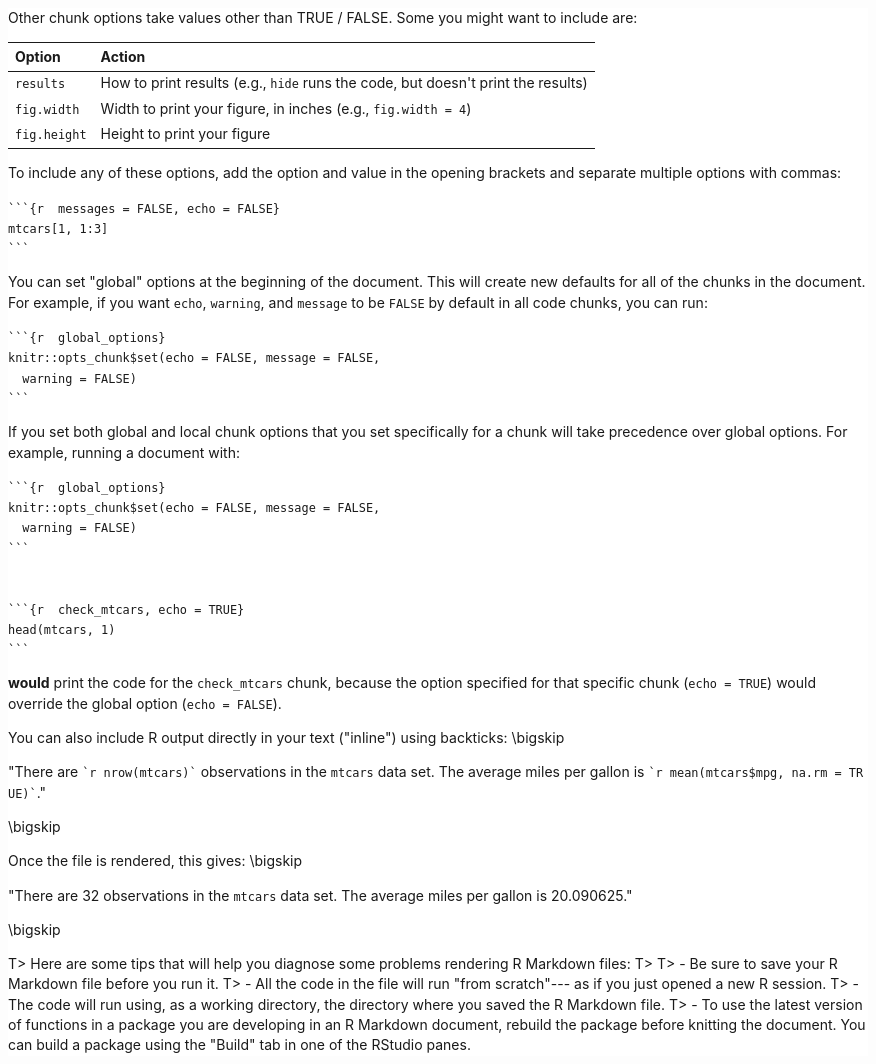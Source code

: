 Other chunk options take values other than TRUE / FALSE. Some you might want to include are:


|Option       |Action                                                                           |
|:------------|:--------------------------------------------------------------------------------|
|`results`    |How to print results (e.g., `hide` runs the code, but doesn't print the results) |
|`fig.width`  |Width to print your figure, in inches (e.g., `fig.width = 4`)                    |
|`fig.height` |Height to print your figure                                                      |

To include any of these options, add the option and value in the opening brackets and separate multiple options with commas:

    ```{r  messages = FALSE, echo = FALSE}
    mtcars[1, 1:3]
    ```
    
You can set "global" options at the beginning of the document. This will create new defaults for all of the chunks in the document. For example, if you want `echo`, `warning`, and `message` to be `FALSE` by default in all code chunks, you can run: 

    ```{r  global_options}
    knitr::opts_chunk$set(echo = FALSE, message = FALSE,
      warning = FALSE)
    ```

If you set both global and local chunk options that you set specifically for a chunk will take precedence over global options. For example, running a document with:

    ```{r  global_options}
    knitr::opts_chunk$set(echo = FALSE, message = FALSE,
      warning = FALSE)
    ```


    ```{r  check_mtcars, echo = TRUE}
    head(mtcars, 1)
    ```
    
**would** print the code for the `check_mtcars` chunk, because the option specified for that specific chunk (`echo = TRUE`) would override the global option (`echo = FALSE`).

You can also include R output directly in your text ("inline") using backticks: \bigskip

"There are `` `r nrow(mtcars)` `` observations in the `mtcars` data set. The average miles per gallon is `` `r mean(mtcars$mpg, na.rm = TRUE)` ``."

\bigskip

Once the file is rendered, this gives: \bigskip

"There are 32 observations in the `mtcars` data set. The average miles per gallon is 20.090625."

\bigskip

T> Here are some tips that will help you diagnose some problems rendering R Markdown files:
T>
T> - Be sure to save your R Markdown file before you run it.
T> - All the code in the file will run "from scratch"--- as if you just opened a new R session.
T> - The code will run using, as a working directory, the directory where you saved the R Markdown file.
T> - To use the latest version of functions in a package you are developing in an R Markdown document, rebuild the package before knitting the document. You can build a package using the "Build" tab in one of the RStudio panes.
